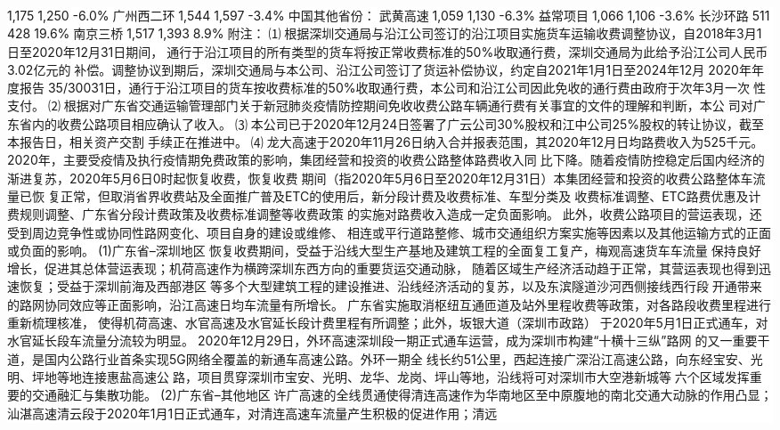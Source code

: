 1,175
1,250
-6.0%
广州西二环
1,544
1,597
-3.4%
中国其他省份：
武黄高速
1,059
1,130
-6.3%
益常项目
1,066
1,106
-3.6%
长沙环路
511
428
19.6%
南京三桥
1,517
1,393
8.9%
附注：
⑴
根据深圳交通局与沿江公司签订的沿江项目实施货车运输收费调整协议，自2018年3月1日至2020年12月31日期间，
通行于沿江项目的所有类型的货车将按正常收费标准的50%收取通行费，深圳交通局为此给予沿江公司人民币3.02亿元的
补偿。调整协议到期后，深圳交通局与本公司、沿江公司签订了货运补偿协议，约定自2021年1月1日至2024年12月
2020年年度报告
35/30031日，通行于沿江项目的货车按收费标准的50%收取通行费，本公司和沿江公司因此免收的通行费由政府于次年3月一次
性支付。
⑵
根据对广东省交通运输管理部门关于新冠肺炎疫情防控期间免收收费公路车辆通行费有关事宜的文件的理解和判断，本公
司对广东省内的收费公路项目相应确认了收入。
⑶
本公司已于2020年12月24日签署了广云公司30%股权和江中公司25%股权的转让协议，截至本报告日，相关资产交割
手续正在推进中。
⑷
龙大高速于2020年11月26日纳入合并报表范围，其2020年12月日均路费收入为525千元。2020年，主要受疫情及执行疫情期免费政策的影响，集团经营和投资的收费公路整体路费收入同
比下降。随着疫情防控稳定后国内经济的渐进复苏，2020年5月6日0时起恢复收费，恢复收费
期间（指2020年5月6日至2020年12月31日）本集团经营和投资的收费公路整体车流量已恢
复正常，但取消省界收费站及全面推广普及ETC的使用后，新分段计费及收费标准、车型分类及
收费标准调整、ETC路费优惠及计费规则调整、广东省分段计费政策及收费标准调整等收费政策
的实施对路费收入造成一定负面影响。
此外，收费公路项目的营运表现，还受到周边竞争性或协同性路网变化、项目自身的建设或维修、
相连或平行道路整修、城市交通组织方案实施等因素以及其他运输方式的正面或负面的影响。
(1)广东省–深圳地区
恢复收费期间，受益于沿线大型生产基地及建筑工程的全面复工复产，梅观高速货车车流量
保持良好增长，促进其总体营运表现；机荷高速作为横跨深圳东西方向的重要货运交通动脉，
随着区域生产经济活动趋于正常，其营运表现也得到迅速恢复；受益于深圳前海及西部港区
等多个大型建筑工程的建设推进、沿线经济活动的复苏，以及东滨隧道沙河西侧接线西行段
开通带来的路网协同效应等正面影响，沿江高速日均车流量有所增长。
广东省实施取消枢纽互通匝道及站外里程收费等政策，对各路段收费里程进行重新梳理核准，
使得机荷高速、水官高速及水官延长段计费里程有所调整；此外，坂银大道（深圳市政路）
于2020年5月1日正式通车，对水官延长段车流量分流较为明显。
2020年12月29日，外环高速深圳段一期正式通车运营，成为深圳市构建“十横十三纵”路网
的又一重要干道，是国内公路行业首条实现5G网络全覆盖的新通车高速公路。外环一期全
线长约51公里，西起连接广深沿江高速公路，向东经宝安、光明、坪地等地连接惠盐高速公
路，项目贯穿深圳市宝安、光明、龙华、龙岗、坪山等地，沿线将可对深圳市大空港新城等
六个区域发挥重要的交通融汇与集散功能。
(2)广东省–其他地区
许广高速的全线贯通使得清连高速作为华南地区至中原腹地的南北交通大动脉的作用凸显；
汕湛高速清云段于2020年1月1日正式通车，对清连高速车流量产生积极的促进作用；清远
